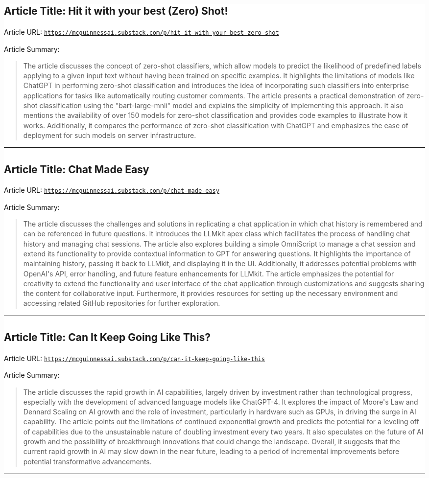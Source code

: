 
## Article Title: Hit it with your best (Zero) Shot!
Article URL: [`https://mcguinnessai.substack.com/p/hit-it-with-your-best-zero-shot`](https://mcguinnessai.substack.com/p/hit-it-with-your-best-zero-shot)

Article Summary:

> The article discusses the concept of zero-shot classifiers, which allow models to predict the likelihood of predefined labels applying to a given input text without having been trained on specific examples. It highlights the limitations of models like ChatGPT in performing zero-shot classification and introduces the idea of incorporating such classifiers into enterprise applications for tasks like automatically routing customer comments. The article presents a practical demonstration of zero-shot classification using the "bart-large-mnli" model and explains the simplicity of implementing this approach. It also mentions the availability of over 150 models for zero-shot classification and provides code examples to illustrate how it works. Additionally, it compares the performance of zero-shot classification with ChatGPT and emphasizes the ease of deployment for such models on server infrastructure.

---

## Article Title: Chat Made Easy
Article URL: [`https://mcguinnessai.substack.com/p/chat-made-easy`](https://mcguinnessai.substack.com/p/chat-made-easy)

Article Summary:

> The article discusses the challenges and solutions in replicating a chat application in which chat history is remembered and can be referenced in future questions. It introduces the LLMkit apex class which facilitates the process of handling chat history and managing chat sessions. The article also explores building a simple OmniScript to manage a chat session and extend its functionality to provide contextual information to GPT for answering questions. It highlights the importance of maintaining history, passing it back to LLMkit, and displaying it in the UI. Additionally, it addresses potential problems with OpenAI's API, error handling, and future feature enhancements for LLMkit. The article emphasizes the potential for creativity to extend the functionality and user interface of the chat application through customizations and suggests sharing the content for collaborative input. Furthermore, it provides resources for setting up the necessary environment and accessing related GitHub repositories for further exploration.

---

## Article Title: Can It Keep Going Like This?
Article URL: [`https://mcguinnessai.substack.com/p/can-it-keep-going-like-this`](https://mcguinnessai.substack.com/p/can-it-keep-going-like-this)

Article Summary:

> The article discusses the rapid growth in AI capabilities, largely driven by investment rather than technological progress, especially with the development of advanced language models like ChatGPT-4. It explores the impact of Moore's Law and Dennard Scaling on AI growth and the role of investment, particularly in hardware such as GPUs, in driving the surge in AI capability. The article points out the limitations of continued exponential growth and predicts the potential for a leveling off of capabilities due to the unsustainable nature of doubling investment every two years. It also speculates on the future of AI growth and the possibility of breakthrough innovations that could change the landscape. Overall, it suggests that the current rapid growth in AI may slow down in the near future, leading to a period of incremental improvements before potential transformative advancements.

---